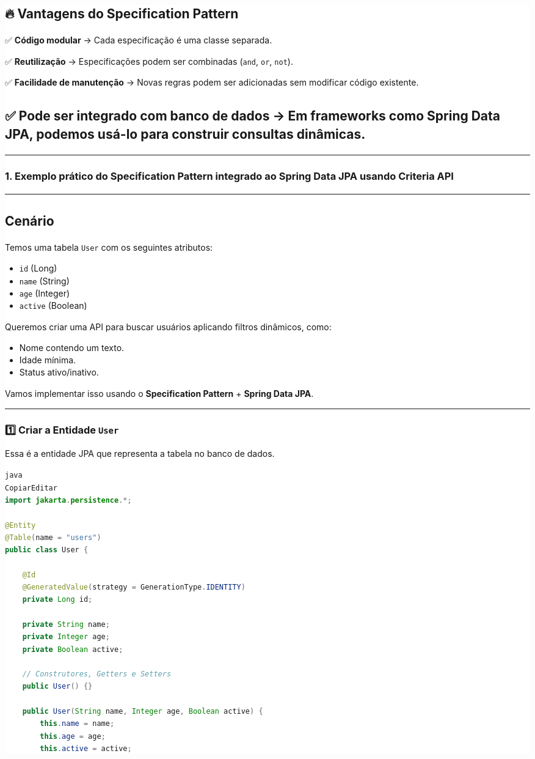 
## 🔥 **Vantagens do Specification Pattern**

✅ **Código modular** → Cada especificação é uma classe separada.

✅ **Reutilização** → Especificações podem ser combinadas (`and`, `or`, `not`).

✅ **Facilidade de manutenção** → Novas regras podem ser adicionadas sem modificar código existente.

## ✅ **Pode ser integrado com banco de dados** → Em frameworks como **Spring Data JPA**, podemos usá-lo para construir consultas dinâmicas.

---

### 1. Exemplo prático do **Specification Pattern** integrado ao **Spring Data JPA** usando **Criteria API**

---

## **Cenário**

Temos uma tabela `User` com os seguintes atributos:

- `id` (Long)
- `name` (String)
- `age` (Integer)
- `active` (Boolean)

Queremos criar uma API para buscar usuários aplicando filtros dinâmicos, como:

- Nome contendo um texto.
- Idade mínima.
- Status ativo/inativo.

Vamos implementar isso usando o **Specification Pattern** + **Spring Data JPA**.

---

### 1️⃣ **Criar a Entidade `User`**

Essa é a entidade JPA que representa a tabela no banco de dados.

```java
java
CopiarEditar
import jakarta.persistence.*;

@Entity
@Table(name = "users")
public class User {

    @Id
    @GeneratedValue(strategy = GenerationType.IDENTITY)
    private Long id;

    private String name;
    private Integer age;
    private Boolean active;

    // Construtores, Getters e Setters
    public User() {}

    public User(String name, Integer age, Boolean active) {
        this.name = name;
        this.age = age;
        this.active = active;
```